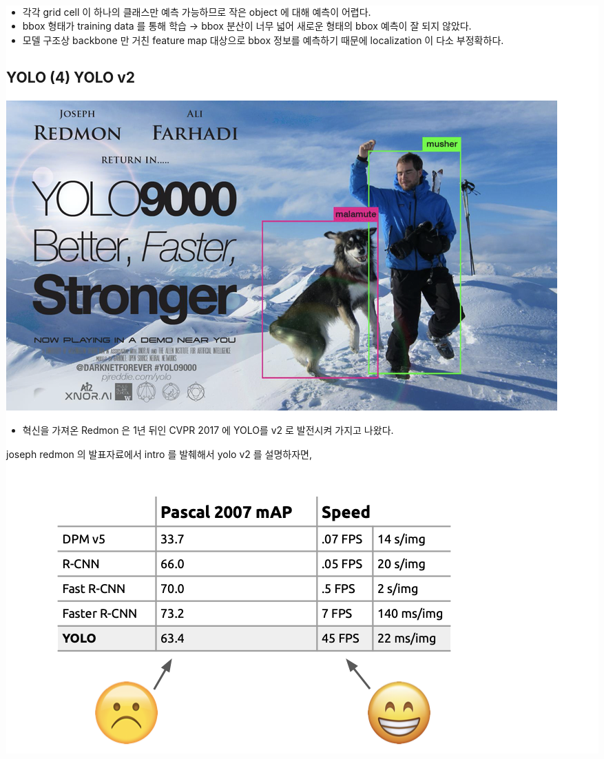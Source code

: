 - 각각 grid cell 이 하나의 클래스만 예측 가능하므로 작은 object 에 대해 예측이 어렵다.
- bbox 형태가 training data 를 통해 학습 → bbox 분산이 너무 넓어 새로운 형태의 bbox 예측이 잘 되지 않았다.
- 모델 구조상 backbone 만 거친 feature map 대상으로 bbox 정보를 예측하기 때문에 localization 이 다소 부정확하다.

## YOLO (4) YOLO v2

![images12.png](./images/images12.png)

- 혁신을 가져온 Redmon 은 1년 뒤인 CVPR 2017 에 YOLO를 v2 로 발전시켜 가지고 나왔다.

joseph redmon 의 발표자료에서 intro 를 발췌해서 yolo v2 를 설명하자면,

![images13.png](./images/images13.png)
